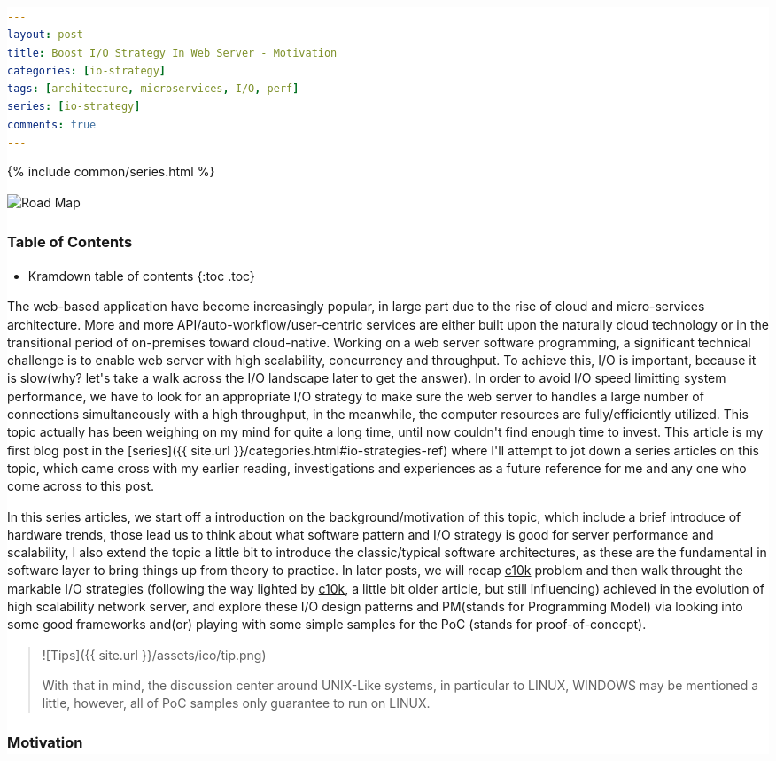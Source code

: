 ```yaml
---
layout: post
title: Boost I/O Strategy In Web Server - Motivation
categories: [io-strategy]
tags: [architecture, microservices, I/O, perf]
series: [io-strategy]
comments: true
---
```


{% include common/series.html %}

<img src="{{ site.url }}/assets/materials/io-strategies/roadmap-0.png" alt="Road Map" width="600" height="250">

### Table of Contents

* Kramdown table of contents
{:toc .toc}

The web-based application have become increasingly popular, in large part due to the rise of cloud and micro-services architecture. More and more API/auto-workflow/user-centric services are either built upon the naturally cloud technology or in the transitional period of on-premises toward cloud-native. Working on a web server software programming, a significant technical challenge is to enable web server with high scalability, concurrency and throughput. To achieve this, I/O is important, because it is slow(why? let's take a walk across the I/O landscape later to get the answer). In order to avoid I/O speed limitting system performance, we have to look for an appropriate I/O strategy to make sure the web server to handles a large number of connections simultaneously with a high throughput, in the meanwhile, the computer resources are fully/efficiently utilized. This topic actually has been weighing on my mind for quite a long time, until now couldn't find enough time to invest. This article is my first blog post in the [series]({{ site.url  }}/categories.html#io-strategies-ref) where I'll attempt to jot down a series articles on this topic, which came cross with my earlier reading, investigations and experiences as a future reference for me and any one who come across to this post. 

In this series articles, we start off a introduction on the background/motivation of this topic, which include a brief introduce of hardware trends, those lead us to think about what software pattern and I/O strategy is good for server performance and scalability, I also extend the topic a little bit to introduce the classic/typical software architectures, as these are the fundamental in software layer to bring things up from theory to practice. In later posts, we will recap [c10k](http://www.kegel.com/c10k.html) problem and then walk throught the markable I/O strategies \(following the way lighted by [c10k](http://www.kegel.com/c10k.html), a little bit older article, but still influencing\) achieved in the evolution of high scalability network server, and explore these I/O design patterns and PM(stands for Programming Model) via looking into some good frameworks and(or) playing with some simple samples for the PoC (stands for proof-of-concept).

> ![Tips]({{ site.url }}/assets/ico/tip.png)
>
> With that in mind, the discussion center around UNIX-Like systems, in particular to LINUX, WINDOWS may be mentioned a little, however, all of PoC samples only guarantee to run on LINUX. 

### Motivation 
 